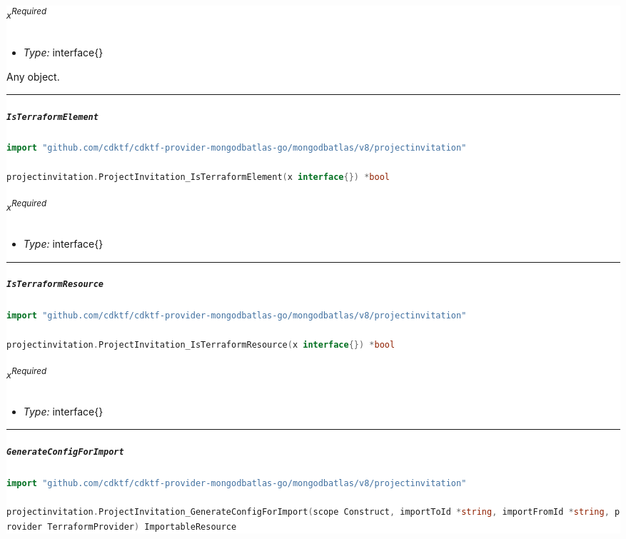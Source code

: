 ###### `x`<sup>Required</sup> <a name="x" id="@cdktf/provider-mongodbatlas.projectInvitation.ProjectInvitation.isConstruct.parameter.x"></a>

- *Type:* interface{}

Any object.

---

##### `IsTerraformElement` <a name="IsTerraformElement" id="@cdktf/provider-mongodbatlas.projectInvitation.ProjectInvitation.isTerraformElement"></a>

```go
import "github.com/cdktf/cdktf-provider-mongodbatlas-go/mongodbatlas/v8/projectinvitation"

projectinvitation.ProjectInvitation_IsTerraformElement(x interface{}) *bool
```

###### `x`<sup>Required</sup> <a name="x" id="@cdktf/provider-mongodbatlas.projectInvitation.ProjectInvitation.isTerraformElement.parameter.x"></a>

- *Type:* interface{}

---

##### `IsTerraformResource` <a name="IsTerraformResource" id="@cdktf/provider-mongodbatlas.projectInvitation.ProjectInvitation.isTerraformResource"></a>

```go
import "github.com/cdktf/cdktf-provider-mongodbatlas-go/mongodbatlas/v8/projectinvitation"

projectinvitation.ProjectInvitation_IsTerraformResource(x interface{}) *bool
```

###### `x`<sup>Required</sup> <a name="x" id="@cdktf/provider-mongodbatlas.projectInvitation.ProjectInvitation.isTerraformResource.parameter.x"></a>

- *Type:* interface{}

---

##### `GenerateConfigForImport` <a name="GenerateConfigForImport" id="@cdktf/provider-mongodbatlas.projectInvitation.ProjectInvitation.generateConfigForImport"></a>

```go
import "github.com/cdktf/cdktf-provider-mongodbatlas-go/mongodbatlas/v8/projectinvitation"

projectinvitation.ProjectInvitation_GenerateConfigForImport(scope Construct, importToId *string, importFromId *string, provider TerraformProvider) ImportableResource
```

